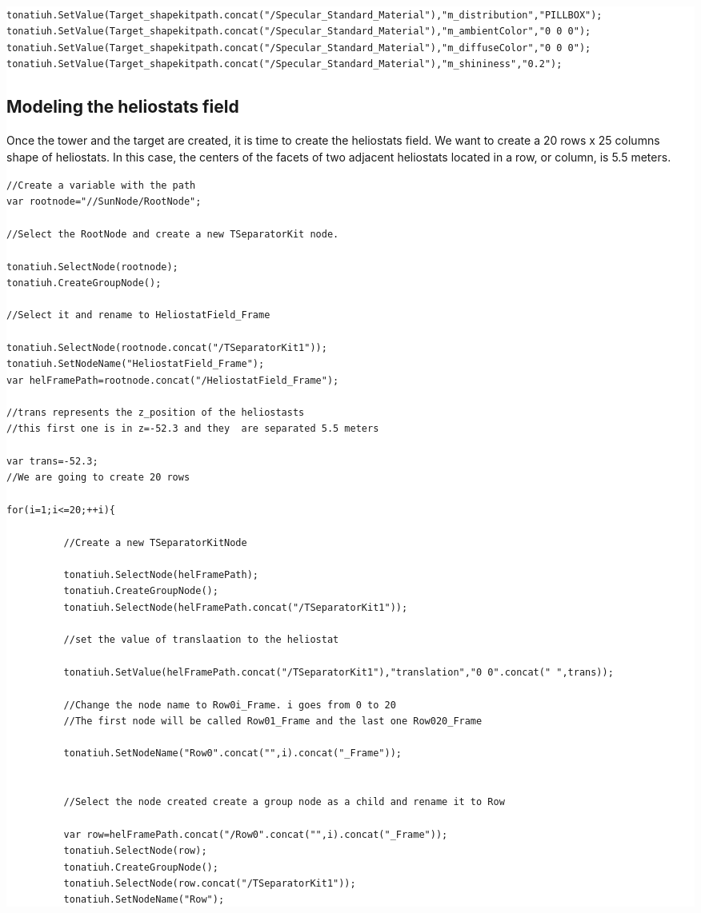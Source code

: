 ```
tonatiuh.SetValue(Target_shapekitpath.concat("/Specular_Standard_Material"),"m_distribution","PILLBOX");
tonatiuh.SetValue(Target_shapekitpath.concat("/Specular_Standard_Material"),"m_ambientColor","0 0 0");
tonatiuh.SetValue(Target_shapekitpath.concat("/Specular_Standard_Material"),"m_diffuseColor","0 0 0");
tonatiuh.SetValue(Target_shapekitpath.concat("/Specular_Standard_Material"),"m_shininess","0.2");

```

## Modeling the heliostats field ##

Once the tower and the target are created, it is time to create the heliostats field. We want to create a 20 rows x 25 columns shape of heliostats. In this case, the centers of the facets of two adjacent heliostats located in a row, or column, is 5.5 meters.


```
//Create a variable with the path
var rootnode="//SunNode/RootNode";

//Select the RootNode and create a new TSeparatorKit node.

tonatiuh.SelectNode(rootnode);
tonatiuh.CreateGroupNode();

//Select it and rename to HeliostatField_Frame

tonatiuh.SelectNode(rootnode.concat("/TSeparatorKit1"));
tonatiuh.SetNodeName("HeliostatField_Frame");
var helFramePath=rootnode.concat("/HeliostatField_Frame");

//trans represents the z_position of the heliostasts
//this first one is in z=-52.3 and they  are separated 5.5 meters

var trans=-52.3;
//We are going to create 20 rows

for(i=1;i<=20;++i){

          //Create a new TSeparatorKitNode

          tonatiuh.SelectNode(helFramePath);
          tonatiuh.CreateGroupNode();
          tonatiuh.SelectNode(helFramePath.concat("/TSeparatorKit1"));

          //set the value of translaation to the heliostat

          tonatiuh.SetValue(helFramePath.concat("/TSeparatorKit1"),"translation","0 0".concat(" ",trans));

          //Change the node name to Row0i_Frame. i goes from 0 to 20
          //The first node will be called Row01_Frame and the last one Row020_Frame

          tonatiuh.SetNodeName("Row0".concat("",i).concat("_Frame"));

          
          //Select the node created create a group node as a child and rename it to Row

          var row=helFramePath.concat("/Row0".concat("",i).concat("_Frame"));
          tonatiuh.SelectNode(row);
          tonatiuh.CreateGroupNode();
          tonatiuh.SelectNode(row.concat("/TSeparatorKit1"));
          tonatiuh.SetNodeName("Row");
```